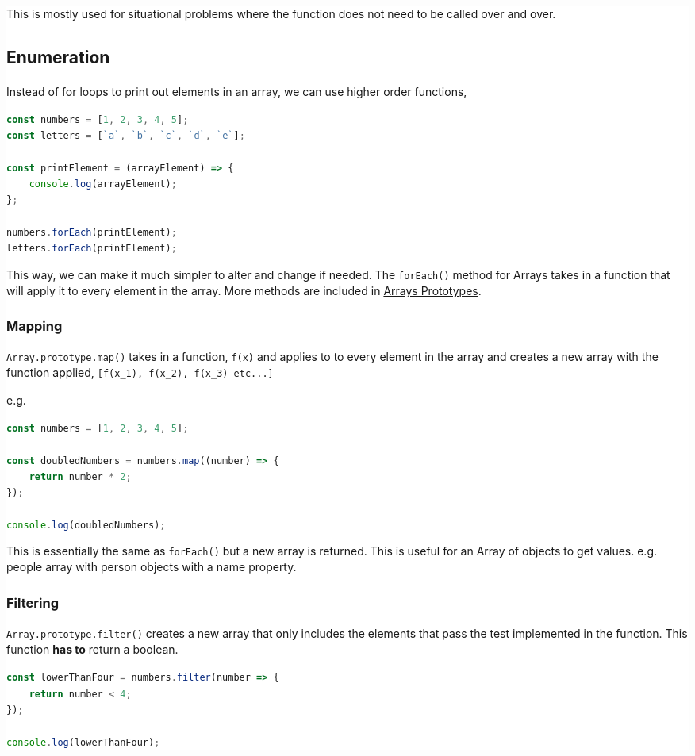 This is mostly used for situational problems where the function does not need to be called over and over.

## Enumeration

Instead of for loops to print out elements in an array, we can use higher order functions,

```js
const numbers = [1, 2, 3, 4, 5];
const letters = [`a`, `b`, `c`, `d`, `e`];

const printElement = (arrayElement) => {
    console.log(arrayElement);
};

numbers.forEach(printElement);
letters.forEach(printElement);
```

This way, we can make it much simpler to alter and change if needed. The `forEach()` method for Arrays takes in a function that will apply it to every element in the array. More methods are included in [Arrays Prototypes](https://developer.mozilla.org/en-US/docs/Web/JavaScript/Reference/Global_Objects/Array).

### Mapping

`Array.prototype.map()` takes in a function, `f(x)` and applies to to every element in the array and creates a new array with the function applied, `[f(x_1), f(x_2), f(x_3) etc...]`

e.g.

```js
const numbers = [1, 2, 3, 4, 5];

const doubledNumbers = numbers.map((number) => {
    return number * 2;
});

console.log(doubledNumbers);
```

This is essentially the same as `forEach()` but a new array is returned. This is useful for an Array of objects to get values. e.g. people array with person objects with a name property.

### Filtering

`Array.prototype.filter()` creates a new array that only includes the elements that pass the test implemented in the function. This function **has to** return a boolean.

```js
const lowerThanFour = numbers.filter(number => {
    return number < 4;
});

console.log(lowerThanFour);
```
